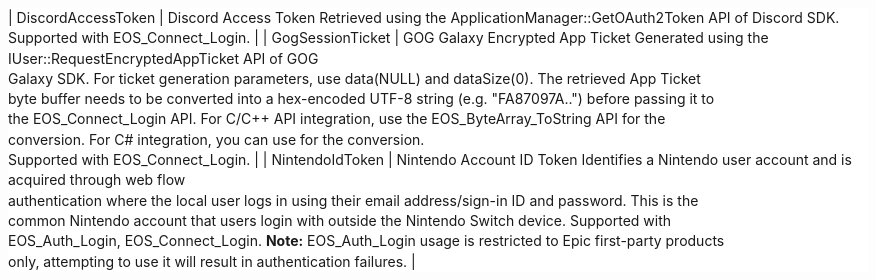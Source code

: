 | DiscordAccessToken  | Discord Access Token Retrieved using the ApplicationManager::GetOAuth2Token API of Discord SDK.<br>Supported with EOS_Connect_Login.                                                                                                                                                                                                                                                                                                                                                                                                                                                                                                                                                                                                                                                                                                                                                                                                                                                                                                                                                                                                                                                                                                                                                                                                                                                                                                                                                                                                                                                                                                                      |
| GogSessionTicket    | GOG Galaxy Encrypted App Ticket Generated using the IUser::RequestEncryptedAppTicket API of GOG<br>Galaxy SDK. For ticket generation parameters, use data(NULL) and dataSize(0). The retrieved App Ticket<br>byte buffer needs to be converted into a hex-encoded UTF-8 string (e.g. "FA87097A..") before passing it to<br>the EOS_Connect_Login API. For C/C++ API integration, use the EOS_ByteArray_ToString API for the<br>conversion. For C# integration, you can use <see cref="Helper.ToHexString" /> for the conversion.<br>Supported with EOS_Connect_Login.                                                                                                                                                                                                                                                                                                                                                                                                                                                                                                                                                                                                                                                                                                                                                                                                                                                                                                                                                                                                                                                                                     |
| NintendoIdToken     | Nintendo Account ID Token Identifies a Nintendo user account and is acquired through web flow<br>authentication where the local user logs in using their email address/sign-in ID and password. This is the<br>common Nintendo account that users login with outside the Nintendo Switch device. Supported with<br>EOS_Auth_Login, EOS_Connect_Login. <b>Note:</b> EOS_Auth_Login usage is restricted to Epic first-party products<br>only, attempting to use it will result in authentication failures.                                                                                                                                                                                                                                                                                                                                                                                                                                                                                                                                                                                                                                                                                                                                                                                                                                                                                                                                                                                                                                                                                                                                                  |
